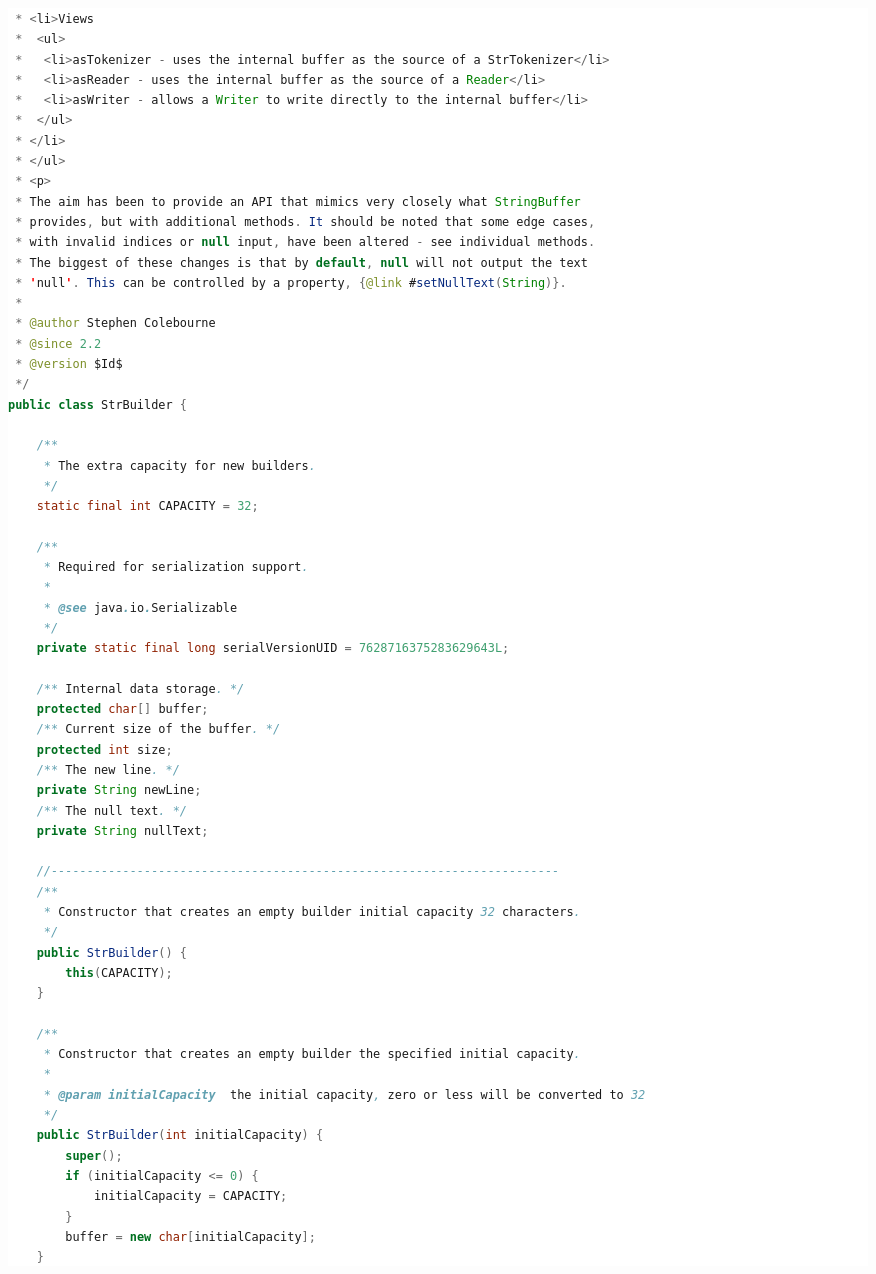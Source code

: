 ```java
 * <li>Views
 *  <ul>
 *   <li>asTokenizer - uses the internal buffer as the source of a StrTokenizer</li>
 *   <li>asReader - uses the internal buffer as the source of a Reader</li>
 *   <li>asWriter - allows a Writer to write directly to the internal buffer</li>
 *  </ul>
 * </li>
 * </ul>
 * <p>
 * The aim has been to provide an API that mimics very closely what StringBuffer
 * provides, but with additional methods. It should be noted that some edge cases,
 * with invalid indices or null input, have been altered - see individual methods.
 * The biggest of these changes is that by default, null will not output the text
 * 'null'. This can be controlled by a property, {@link #setNullText(String)}.
 *
 * @author Stephen Colebourne
 * @since 2.2
 * @version $Id$
 */
public class StrBuilder {

    /**
     * The extra capacity for new builders.
     */
    static final int CAPACITY = 32;

    /**
     * Required for serialization support.
     * 
     * @see java.io.Serializable
     */
    private static final long serialVersionUID = 7628716375283629643L;

    /** Internal data storage. */
    protected char[] buffer;
    /** Current size of the buffer. */
    protected int size;
    /** The new line. */
    private String newLine;
    /** The null text. */
    private String nullText;

    //-----------------------------------------------------------------------
    /**
     * Constructor that creates an empty builder initial capacity 32 characters.
     */
    public StrBuilder() {
        this(CAPACITY);
    }

    /**
     * Constructor that creates an empty builder the specified initial capacity.
     *
     * @param initialCapacity  the initial capacity, zero or less will be converted to 32
     */
    public StrBuilder(int initialCapacity) {
        super();
        if (initialCapacity <= 0) {
            initialCapacity = CAPACITY;
        }
        buffer = new char[initialCapacity];
    }

```